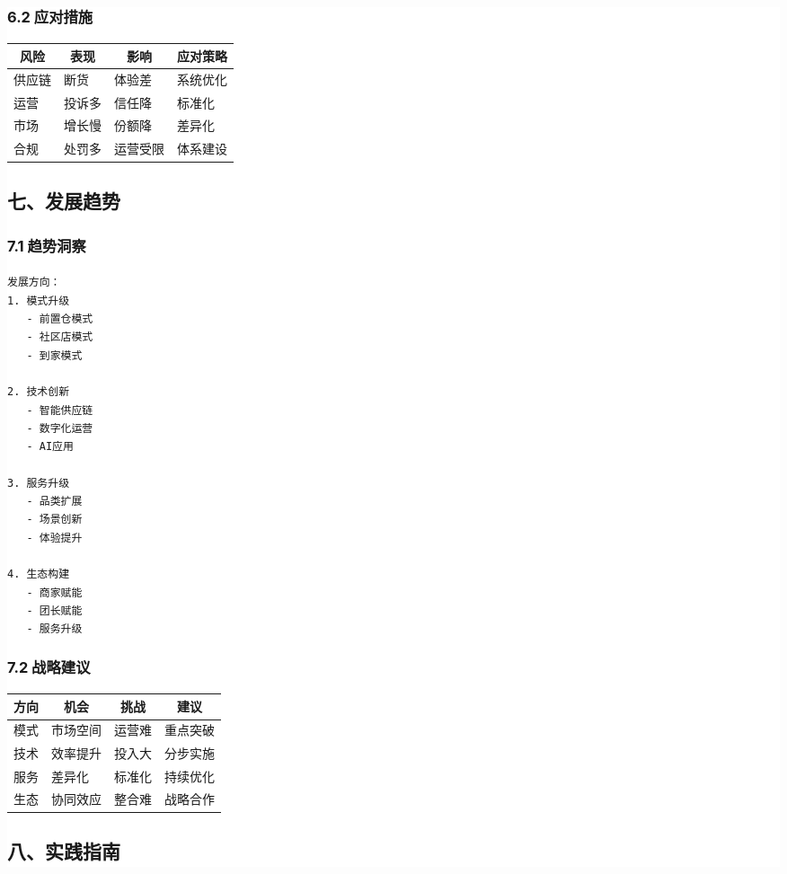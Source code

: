 ### 6.2 应对措施
| 风险 | 表现 | 影响 | 应对策略 |
|------|------|------|----------|
| 供应链 | 断货 | 体验差 | 系统优化 |
| 运营 | 投诉多 | 信任降 | 标准化 |
| 市场 | 增长慢 | 份额降 | 差异化 |
| 合规 | 处罚多 | 运营受限 | 体系建设 |

## 七、发展趋势

### 7.1 趋势洞察
```
发展方向：
1. 模式升级
   - 前置仓模式
   - 社区店模式
   - 到家模式

2. 技术创新
   - 智能供应链
   - 数字化运营
   - AI应用

3. 服务升级
   - 品类扩展
   - 场景创新
   - 体验提升

4. 生态构建
   - 商家赋能
   - 团长赋能
   - 服务升级
```

### 7.2 战略建议
| 方向 | 机会 | 挑战 | 建议 |
|------|------|------|------|
| 模式 | 市场空间 | 运营难 | 重点突破 |
| 技术 | 效率提升 | 投入大 | 分步实施 |
| 服务 | 差异化 | 标准化 | 持续优化 |
| 生态 | 协同效应 | 整合难 | 战略合作 |

## 八、实践指南
